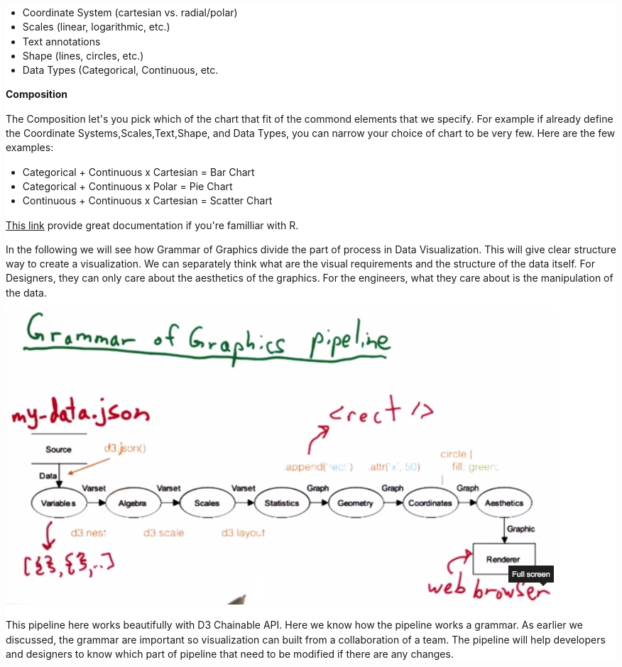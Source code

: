 * Coordinate System (cartesian vs. radial/polar)
* Scales (linear, logarithmic, etc.)
* Text annotations
* Shape (lines, circles, etc.)
* Data Types (Categorical, Continuous, etc.

**Composition**

The Composition let's you pick which of the chart that fit of the
commond elements that we specify. For example if already define the
Coordinate Systems,Scales,Text,Shape, and Data Types, you can narrow
your choice of chart to be very few. Here are the few examples:

* Categorical + Continuous x Cartesian = Bar Chart
* Categorical + Continuous x Polar = Pie Chart
* Continuous + Continuous x Cartesian = Scatter Chart

[This
link](https://ramnathv.github.io/pycon2014-r/visualize/ggplot2.html)
provide great documentation if you're familliar with R.

In the following we will see how Grammar of Graphics divide the part of
process in Data Visualization. This will give clear structure way to
create a visualization. We can separately think what are the visual
requirements and the structure of the data itself. For Designers, they
can only care about the aesthetics of the graphics. For the engineers,
what they care about is the manipulation of the data.

![jpeg](../galleries/design-dimple-2a/16a.jpg)
 
This pipeline here works beautifully with D3 Chainable API. Here we know
how the pipeline works a grammar. As earlier we discussed, the grammar
are important so visualization can built from a collaboration of a team.
The pipeline will help developers and designers to know which part of
pipeline that need to be modified if there are any changes.
